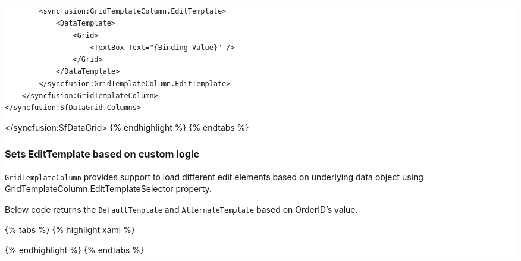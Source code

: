             <syncfusion:GridTemplateColumn.EditTemplate>
                <DataTemplate>
                    <Grid>
                        <TextBox Text="{Binding Value}" />
                    </Grid>
                </DataTemplate>
            </syncfusion:GridTemplateColumn.EditTemplate>
        </syncfusion:GridTemplateColumn>
    </syncfusion:SfDataGrid.Columns>
</syncfusion:SfDataGrid>
{% endhighlight %}
{% endtabs %}


### Sets EditTemplate based on custom logic

`GridTemplateColumn` provides support to load different edit elements based on underlying data object using [GridTemplateColumn.EditTemplateSelector](https://help.syncfusion.com/cr/winui/Syncfusion.UI.Xaml.DataGrid.GridTemplateColumn.html#Syncfusion_UI_Xaml_DataGrid_GridTemplateColumn_EditTemplateSelector) property.

Below code returns the `DefaultTemplate` and `AlternateTemplate` based on OrderID’s value.

{% tabs %}
{% highlight xaml %}
<DataTemplate x:Key="DefaultCellTemplate">
    <TextBlock VerticalAlignment="Center"
               Foreground="Red"
               Text="{Binding Path=OrderID}"
               TextAlignment="Center" />
</DataTemplate>

<DataTemplate x:Key="AlternateCellTemplate">
    <TextBlock VerticalAlignment="Center"
               Foreground="Green"
               Text="{Binding Path=OrderID}"
               TextAlignment="Center" />
</DataTemplate>

<DataTemplate x:Key="DefaultEditTemplate">
    <TextBox Height="45"
             VerticalAlignment="Center"
             Foreground="Red"
             Text="{Binding Path=OrderID}"
             TextAlignment="Center" />
</DataTemplate>

<DataTemplate x:Key="AlternateEditTemplate">
    <TextBox Height="45"
             VerticalAlignment="Center"
             Foreground="Green"
             Text="{Binding Path=OrderID}"
             TextAlignment="Center" />
</DataTemplate>
{% endhighlight %}
{% endtabs %}
